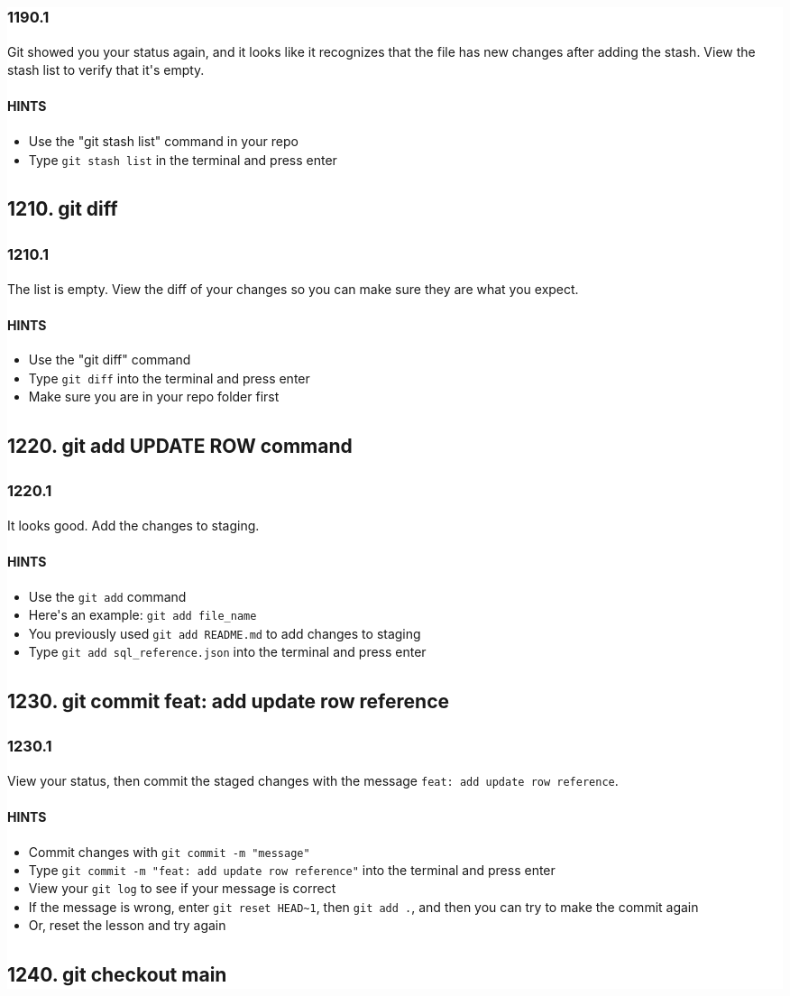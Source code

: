 ### 1190.1

Git showed you your status again, and it looks like it recognizes that the file has new changes after adding the stash. View the stash list to verify that it's empty.

#### HINTS

- Use the "git stash list" command in your repo
- Type `git stash list` in the terminal and press enter

## 1210. git diff

### 1210.1

The list is empty. View the diff of your changes so you can make sure they are what you expect.

#### HINTS

- Use the "git diff" command
- Type `git diff` into the terminal and press enter
- Make sure you are in your repo folder first

## 1220. git add UPDATE ROW command

### 1220.1

It looks good. Add the changes to staging.

#### HINTS

- Use the `git add` command
- Here's an example: `git add file_name`
- You previously used `git add README.md` to add changes to staging
- Type `git add sql_reference.json` into the terminal and press enter

## 1230. git commit feat: add update row reference

### 1230.1

View your status, then commit the staged changes with the message `feat: add update row reference`.

#### HINTS

- Commit changes with `git commit -m "message"`
- Type `git commit -m "feat: add update row reference"` into the terminal and press enter
- View your `git log` to see if your message is correct
- If the message is wrong, enter `git reset HEAD~1`, then `git add .`, and then you can try to make the commit again
- Or, reset the lesson and try again

## 1240. git checkout main
